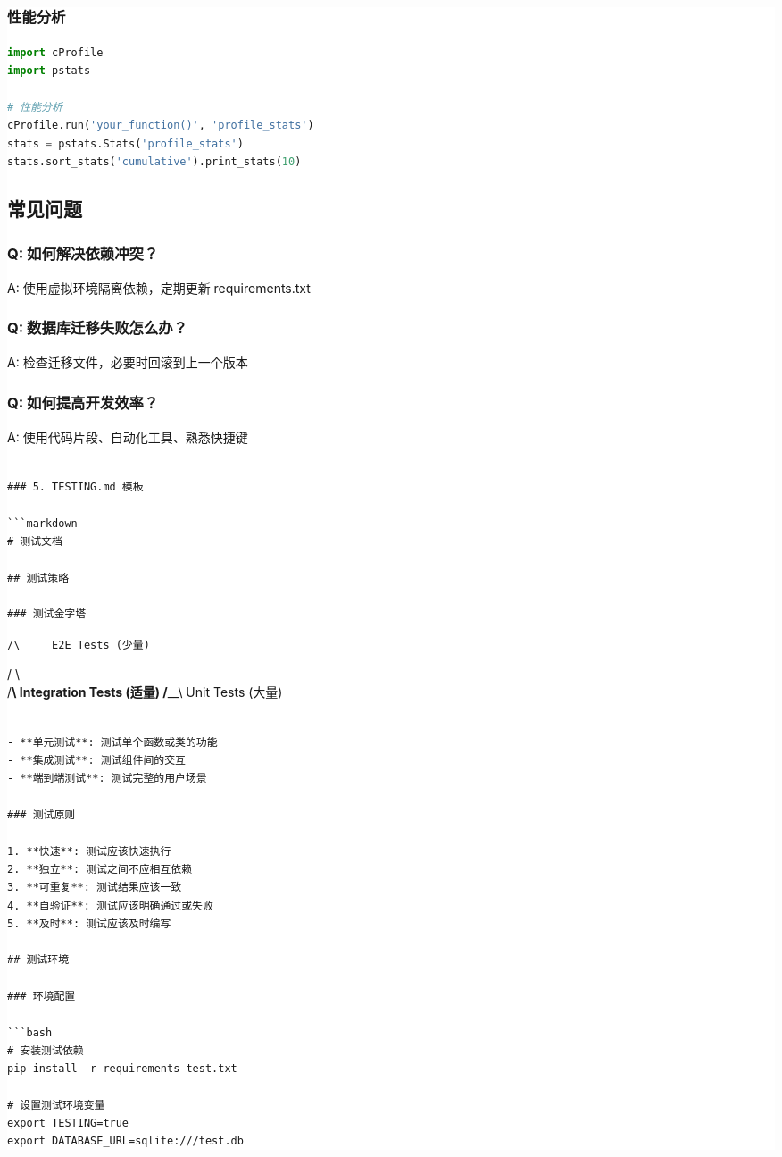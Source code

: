 ### 性能分析

```python
import cProfile
import pstats

# 性能分析
cProfile.run('your_function()', 'profile_stats')
stats = pstats.Stats('profile_stats')
stats.sort_stats('cumulative').print_stats(10)
```

## 常见问题

### Q: 如何解决依赖冲突？
A: 使用虚拟环境隔离依赖，定期更新 requirements.txt

### Q: 数据库迁移失败怎么办？
A: 检查迁移文件，必要时回滚到上一个版本

### Q: 如何提高开发效率？
A: 使用代码片段、自动化工具、熟悉快捷键
```

### 5. TESTING.md 模板

```markdown
# 测试文档

## 测试策略

### 测试金字塔

```
    /\     E2E Tests (少量)
   /  \    
  /____\   Integration Tests (适量)
 /______\  Unit Tests (大量)
```

- **单元测试**: 测试单个函数或类的功能
- **集成测试**: 测试组件间的交互
- **端到端测试**: 测试完整的用户场景

### 测试原则

1. **快速**: 测试应该快速执行
2. **独立**: 测试之间不应相互依赖
3. **可重复**: 测试结果应该一致
4. **自验证**: 测试应该明确通过或失败
5. **及时**: 测试应该及时编写

## 测试环境

### 环境配置

```bash
# 安装测试依赖
pip install -r requirements-test.txt

# 设置测试环境变量
export TESTING=true
export DATABASE_URL=sqlite:///test.db
```